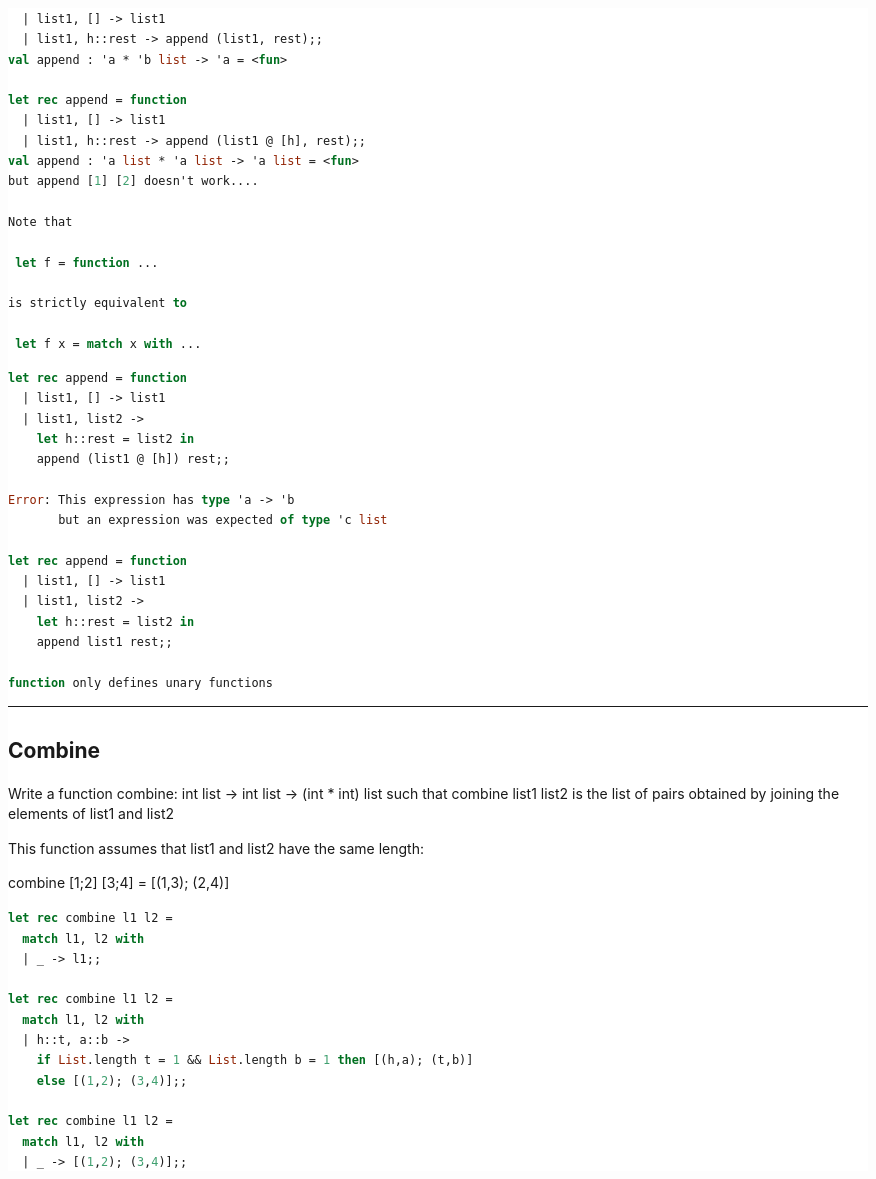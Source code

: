 ```ocaml
  | list1, [] -> list1
  | list1, h::rest -> append (list1, rest);;
val append : 'a * 'b list -> 'a = <fun>

let rec append = function
  | list1, [] -> list1
  | list1, h::rest -> append (list1 @ [h], rest);;
val append : 'a list * 'a list -> 'a list = <fun>
but append [1] [2] doesn't work....

Note that

 let f = function ...

is strictly equivalent to

 let f x = match x with ...

```

```ocaml
let rec append = function
  | list1, [] -> list1
  | list1, list2 ->
    let h::rest = list2 in
    append (list1 @ [h]) rest;;

Error: This expression has type 'a -> 'b
       but an expression was expected of type 'c list

let rec append = function
  | list1, [] -> list1
  | list1, list2 ->
    let h::rest = list2 in
    append list1 rest;;

function only defines unary functions
```

------------------------------------------------------------
## Combine
Write a function combine: int list -> int list -> (int * int) list
such that combine list1 list2 is the list of pairs obtained by joining
the elements of list1 and list2

This function assumes that list1 and list2 have the same length:

combine [1;2] [3;4] = [(1,3); (2,4)]

```ocaml
let rec combine l1 l2 =
  match l1, l2 with
  | _ -> l1;;

let rec combine l1 l2 =
  match l1, l2 with
  | h::t, a::b ->
    if List.length t = 1 && List.length b = 1 then [(h,a); (t,b)]
    else [(1,2); (3,4)];;

let rec combine l1 l2 =
  match l1, l2 with
  | _ -> [(1,2); (3,4)];;

```